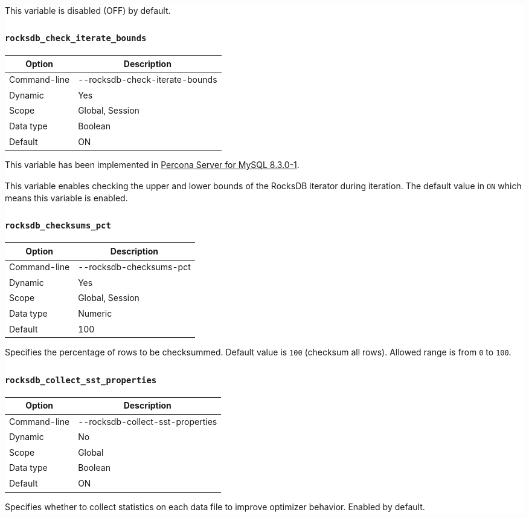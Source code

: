 This variable is disabled (OFF) by default.

### `rocksdb_check_iterate_bounds`

| Option       | Description             |
|--------------|-------------------------|
| Command-line | --rocksdb-check-iterate-bounds |
| Dynamic      | Yes                     |
| Scope        | Global, Session         |
| Data type    | Boolean                 |
| Default      | ON                      |

This variable has been implemented in [Percona Server for MySQL 8.3.0-1](https://docs.percona.com/percona-server/innovation-release/release-notes/8.3.0-1.html).

This variable enables checking the upper and lower bounds of the RocksDB iterator during iteration. The default value in `ON` which means this variable is enabled.

### `rocksdb_checksums_pct`

| Option       | Description             |
|--------------|-------------------------|
| Command-line | --rocksdb-checksums-pct |
| Dynamic      | Yes                     |
| Scope        | Global, Session         |
| Data type    | Numeric                 |
| Default      | 100                     |

Specifies the percentage of rows to be checksummed.
Default value is `100` (checksum all rows).
Allowed range is from `0` to `100`.

### `rocksdb_collect_sst_properties`

| Option       | Description                      |
|--------------|----------------------------------|
| Command-line | --rocksdb-collect-sst-properties |
| Dynamic      | No                               |
| Scope        | Global                           |
| Data type    | Boolean                          |
| Default      | ON                               |

Specifies whether to collect statistics on each data file
to improve optimizer behavior.
Enabled by default.
